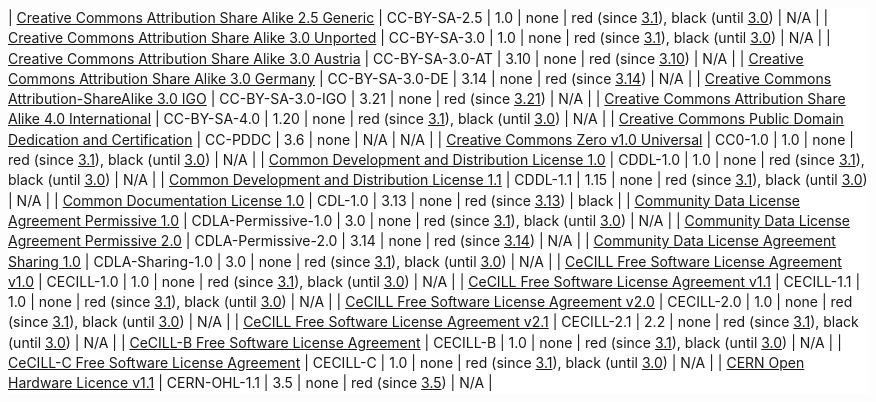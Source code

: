 | [Creative Commons Attribution Share Alike 2.5 Generic](https://spdx.org/licenses/CC-BY-SA-2.5.html) | CC-BY-SA-2.5 | 1.0 | none | red (since [3.1](https://github.com/spdx/license-list-data/blob/v3.1/html/CC-BY-SA-2.5.html)), black (until [3.0](https://github.com/spdx/license-list-data/blob/v3.0/html/CC-BY-SA-2.5.html)) | N/A |
| [Creative Commons Attribution Share Alike 3.0 Unported](https://spdx.org/licenses/CC-BY-SA-3.0.html) | CC-BY-SA-3.0 | 1.0 | none | red (since [3.1](https://github.com/spdx/license-list-data/blob/v3.1/html/CC-BY-SA-3.0.html)), black (until [3.0](https://github.com/spdx/license-list-data/blob/v3.0/html/CC-BY-SA-3.0.html)) | N/A |
| [Creative Commons Attribution Share Alike 3.0 Austria](https://spdx.org/licenses/CC-BY-SA-3.0-AT.html) | CC-BY-SA-3.0-AT | 3.10 | none | red (since [3.10](https://github.com/spdx/license-list-data/blob/v3.10/html/CC-BY-SA-3.0-AT.html)) | N/A |
| [Creative Commons Attribution Share Alike 3.0 Germany](https://spdx.org/licenses/CC-BY-SA-3.0-DE.html) | CC-BY-SA-3.0-DE | 3.14 | none | red (since [3.14](https://github.com/spdx/license-list-data/blob/v3.14/html/CC-BY-SA-3.0-DE.html)) | N/A |
| [Creative Commons Attribution-ShareAlike 3.0 IGO](https://spdx.org/licenses/CC-BY-SA-3.0-IGO.html) | CC-BY-SA-3.0-IGO | 3.21 | none | red (since [3.21](https://github.com/spdx/license-list-data/blob/v3.21/html/CC-BY-SA-3.0-IGO.html)) | N/A |
| [Creative Commons Attribution Share Alike 4.0 International](https://spdx.org/licenses/CC-BY-SA-4.0.html) | CC-BY-SA-4.0 | 1.20 | none | red (since [3.1](https://github.com/spdx/license-list-data/blob/v3.1/html/CC-BY-SA-4.0.html)), black (until [3.0](https://github.com/spdx/license-list-data/blob/v3.0/html/CC-BY-SA-4.0.html)) | N/A |
| [Creative Commons Public Domain Dedication and Certification](https://spdx.org/licenses/CC-PDDC.html) | CC-PDDC | 3.6 | none | N/A | N/A |
| [Creative Commons Zero v1.0 Universal](https://spdx.org/licenses/CC0-1.0.html) | CC0-1.0 | 1.0 | none | red (since [3.1](https://github.com/spdx/license-list-data/blob/v3.1/html/CC0-1.0.html)), black (until [3.0](https://github.com/spdx/license-list-data/blob/v3.0/html/CC0-1.0.html)) | N/A |
| [Common Development and Distribution License 1.0](https://spdx.org/licenses/CDDL-1.0.html) | CDDL-1.0 | 1.0 | none | red (since [3.1](https://github.com/spdx/license-list-data/blob/v3.1/html/CDDL-1.0.html)), black (until [3.0](https://github.com/spdx/license-list-data/blob/v3.0/html/CDDL-1.0.html)) | N/A |
| [Common Development and Distribution License 1.1](https://spdx.org/licenses/CDDL-1.1.html) | CDDL-1.1 | 1.15 | none | red (since [3.1](https://github.com/spdx/license-list-data/blob/v3.1/html/CDDL-1.1.html)), black (until [3.0](https://github.com/spdx/license-list-data/blob/v3.0/html/CDDL-1.1.html)) | N/A |
| [Common Documentation License 1.0](https://spdx.org/licenses/CDL-1.0.html) | CDL-1.0 | 3.13 | none | red (since [3.13](https://spdx.org/licenses/CDL-1.0.html)) | black |
| [Community Data License Agreement Permissive 1.0](https://spdx.org/licenses/CDLA-Permissive-1.0.html) | CDLA-Permissive-1.0 | 3.0 | none | red (since [3.1](https://github.com/spdx/license-list-data/blob/v3.1/html/CDLA-Permissive-1.0.html)), black (until [3.0](https://github.com/spdx/license-list-data/blob/v3.0/html/CDLA-Permissive-1.0.html)) | N/A |
| [Community Data License Agreement Permissive 2.0](https://spdx.org/licenses/CDLA-Permissive-2.0.html) | CDLA-Permissive-2.0 | 3.14 | none | red (since [3.14](https://github.com/spdx/license-list-data/blob/v3.14/html/CDLA-Permissive-2.0.html)) | N/A |
| [Community Data License Agreement Sharing 1.0](https://spdx.org/licenses/CDLA-Sharing-1.0.html) | CDLA-Sharing-1.0 | 3.0 | none | red (since [3.1](https://github.com/spdx/license-list-data/blob/v3.1/html/CDLA-Sharing-1.0.html)), black (until [3.0](https://github.com/spdx/license-list-data/blob/v3.0/html/CDLA-Sharing-1.0.html)) | N/A |
| [CeCILL Free Software License Agreement v1.0](https://spdx.org/licenses/CECILL-1.0.html) | CECILL-1.0 | 1.0 | none | red (since [3.1](https://github.com/spdx/license-list-data/blob/v3.1/html/CECILL-1.0.html)), black (until [3.0](https://github.com/spdx/license-list-data/blob/v3.0/html/CECILL-1.0.html)) | N/A |
| [CeCILL Free Software License Agreement v1.1](https://spdx.org/licenses/CECILL-1.1.html) | CECILL-1.1 | 1.0 | none | red (since [3.1](https://github.com/spdx/license-list-data/blob/v3.1/html/CECILL-1.1.html)), black (until [3.0](https://github.com/spdx/license-list-data/blob/v3.0/html/CECILL-1.1.html)) | N/A |
| [CeCILL Free Software License Agreement v2.0](https://spdx.org/licenses/CECILL-2.0.html) | CECILL-2.0 | 1.0 | none | red (since [3.1](https://github.com/spdx/license-list-data/blob/v3.1/html/CECILL-2.0.html)), black (until [3.0](https://github.com/spdx/license-list-data/blob/v3.0/html/CECILL-2.0.html)) | N/A |
| [CeCILL Free Software License Agreement v2.1](https://spdx.org/licenses/CECILL-2.1.html) | CECILL-2.1 | 2.2 | none | red (since [3.1](https://github.com/spdx/license-list-data/blob/v3.1/html/CECILL-2.1.html)), black (until [3.0](https://github.com/spdx/license-list-data/blob/v3.0/html/CECILL-2.1.html)) | N/A |
| [CeCILL-B Free Software License Agreement](https://spdx.org/licenses/CECILL-B.html) | CECILL-B | 1.0 | none | red (since [3.1](https://github.com/spdx/license-list-data/blob/v3.1/html/CECILL-B.html)), black (until [3.0](https://github.com/spdx/license-list-data/blob/v3.0/html/CECILL-B.html)) | N/A |
| [CeCILL-C Free Software License Agreement](https://spdx.org/licenses/CECILL-C.html) | CECILL-C | 1.0 | none | red (since [3.1](https://github.com/spdx/license-list-data/blob/v3.1/html/CECILL-C.html)), black (until [3.0](https://github.com/spdx/license-list-data/blob/v3.0/html/CECILL-C.html)) | N/A |
| [CERN Open Hardware Licence v1.1](https://spdx.org/licenses/CERN-OHL-1.1.html) | CERN-OHL-1.1 | 3.5 | none | red (since [3.5](https://github.com/spdx/license-list-data/blob/v3.5/html/CERN-OHL-1.1.html)) | N/A |